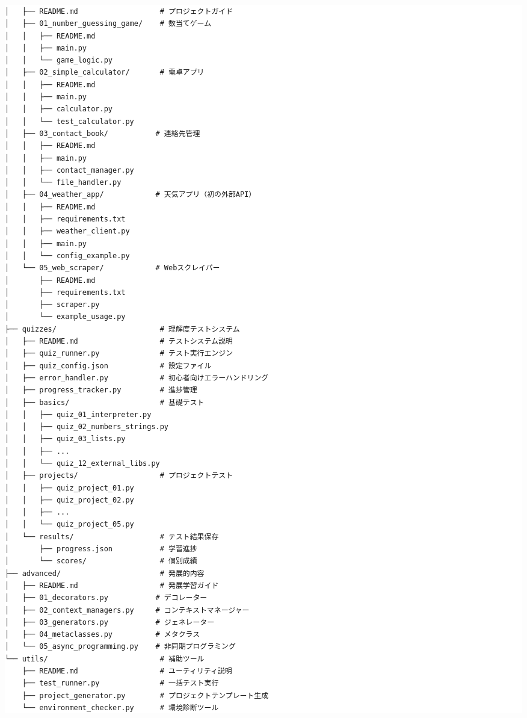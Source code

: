 ```
│   ├── README.md                   # プロジェクトガイド
│   ├── 01_number_guessing_game/    # 数当てゲーム
│   │   ├── README.md
│   │   ├── main.py
│   │   └── game_logic.py
│   ├── 02_simple_calculator/       # 電卓アプリ
│   │   ├── README.md
│   │   ├── main.py
│   │   ├── calculator.py
│   │   └── test_calculator.py
│   ├── 03_contact_book/           # 連絡先管理
│   │   ├── README.md
│   │   ├── main.py
│   │   ├── contact_manager.py
│   │   └── file_handler.py
│   ├── 04_weather_app/            # 天気アプリ（初の外部API）
│   │   ├── README.md
│   │   ├── requirements.txt
│   │   ├── weather_client.py
│   │   ├── main.py
│   │   └── config_example.py
│   └── 05_web_scraper/            # Webスクレイパー
│       ├── README.md
│       ├── requirements.txt
│       ├── scraper.py
│       └── example_usage.py
├── quizzes/                        # 理解度テストシステム
│   ├── README.md                   # テストシステム説明
│   ├── quiz_runner.py              # テスト実行エンジン
│   ├── quiz_config.json            # 設定ファイル
│   ├── error_handler.py            # 初心者向けエラーハンドリング
│   ├── progress_tracker.py         # 進捗管理
│   ├── basics/                     # 基礎テスト
│   │   ├── quiz_01_interpreter.py
│   │   ├── quiz_02_numbers_strings.py
│   │   ├── quiz_03_lists.py
│   │   ├── ...
│   │   └── quiz_12_external_libs.py
│   ├── projects/                   # プロジェクトテスト
│   │   ├── quiz_project_01.py
│   │   ├── quiz_project_02.py
│   │   ├── ...
│   │   └── quiz_project_05.py
│   └── results/                    # テスト結果保存
│       ├── progress.json           # 学習進捗
│       └── scores/                 # 個別成績
├── advanced/                       # 発展的内容
│   ├── README.md                   # 発展学習ガイド
│   ├── 01_decorators.py           # デコレーター
│   ├── 02_context_managers.py     # コンテキストマネージャー
│   ├── 03_generators.py           # ジェネレーター
│   ├── 04_metaclasses.py          # メタクラス
│   └── 05_async_programming.py    # 非同期プログラミング
└── utils/                          # 補助ツール
    ├── README.md                   # ユーティリティ説明
    ├── test_runner.py              # 一括テスト実行
    ├── project_generator.py        # プロジェクトテンプレート生成
    └── environment_checker.py      # 環境診断ツール
```
